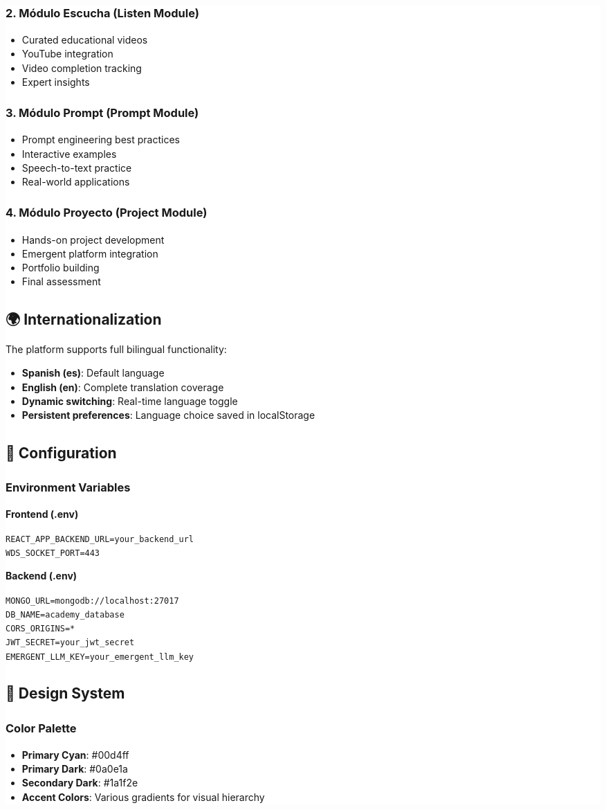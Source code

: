### 2. Módulo Escucha (Listen Module)
- Curated educational videos
- YouTube integration
- Video completion tracking
- Expert insights

### 3. Módulo Prompt (Prompt Module)
- Prompt engineering best practices
- Interactive examples
- Speech-to-text practice
- Real-world applications

### 4. Módulo Proyecto (Project Module)
- Hands-on project development
- Emergent platform integration
- Portfolio building
- Final assessment

## 🌍 Internationalization

The platform supports full bilingual functionality:
- **Spanish (es)**: Default language
- **English (en)**: Complete translation coverage
- **Dynamic switching**: Real-time language toggle
- **Persistent preferences**: Language choice saved in localStorage

## 🔧 Configuration

### Environment Variables

**Frontend (.env)**
```
REACT_APP_BACKEND_URL=your_backend_url
WDS_SOCKET_PORT=443
```

**Backend (.env)**
```
MONGO_URL=mongodb://localhost:27017
DB_NAME=academy_database
CORS_ORIGINS=*
JWT_SECRET=your_jwt_secret
EMERGENT_LLM_KEY=your_emergent_llm_key
```

## 🎨 Design System

### Color Palette
- **Primary Cyan**: #00d4ff
- **Primary Dark**: #0a0e1a
- **Secondary Dark**: #1a1f2e
- **Accent Colors**: Various gradients for visual hierarchy
